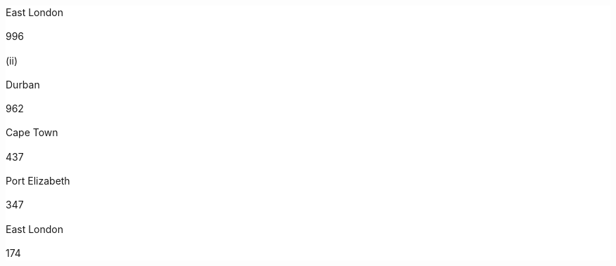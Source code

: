 <td><p></p></td>

<td><p></p></td>

<td><p>East London</p></td>

<td><p>996</p></td>

</tr>

<tr>

<td><p></p></td>

<td><p></p></td>

<td><p>(ii)</p></td>

<td><p>Durban</p></td>

<td><p>962</p></td>

</tr>

<tr>

<td><p></p></td>

<td><p></p></td>

<td><p></p></td>

<td><p>Cape Town</p></td>

<td><p>437</p></td>

</tr>

<tr>

<td><p></p></td>

<td><p></p></td>

<td><p></p></td>

<td><p>Port Elizabeth</p></td>

<td><p>347</p></td>

</tr>

<tr>

<td><p></p></td>

<td><p></p></td>

<td><p></p></td>

<td><p>East London</p></td>

<td><p>174</p></td>

</tr>
